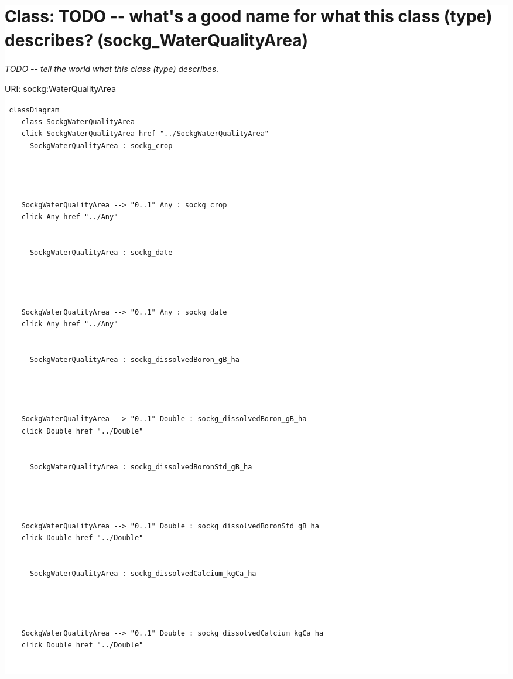 

# Class: TODO -- what's a good name for what this class (type) describes? (sockg_WaterQualityArea)


_TODO -- tell the world what this class (type) describes._





URI: [sockg:WaterQualityArea](http://www.semanticweb.org/sockg/ontologies/2024/0/soil-carbon-ontology/WaterQualityArea)






```mermaid
 classDiagram
    class SockgWaterQualityArea
    click SockgWaterQualityArea href "../SockgWaterQualityArea"
      SockgWaterQualityArea : sockg_crop
        
          
    
    
    SockgWaterQualityArea --> "0..1" Any : sockg_crop
    click Any href "../Any"

        
      SockgWaterQualityArea : sockg_date
        
          
    
    
    SockgWaterQualityArea --> "0..1" Any : sockg_date
    click Any href "../Any"

        
      SockgWaterQualityArea : sockg_dissolvedBoron_gB_ha
        
          
    
    
    SockgWaterQualityArea --> "0..1" Double : sockg_dissolvedBoron_gB_ha
    click Double href "../Double"

        
      SockgWaterQualityArea : sockg_dissolvedBoronStd_gB_ha
        
          
    
    
    SockgWaterQualityArea --> "0..1" Double : sockg_dissolvedBoronStd_gB_ha
    click Double href "../Double"

        
      SockgWaterQualityArea : sockg_dissolvedCalcium_kgCa_ha
        
          
    
    
    SockgWaterQualityArea --> "0..1" Double : sockg_dissolvedCalcium_kgCa_ha
    click Double href "../Double"

        
```
